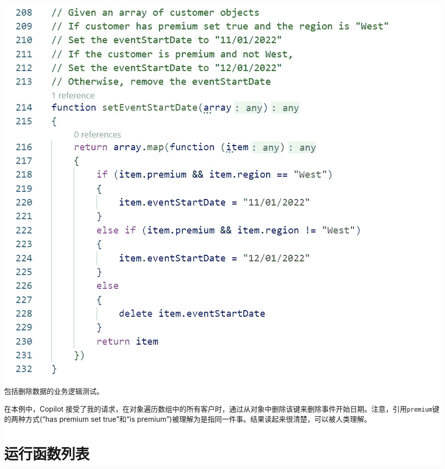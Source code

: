 ![](img/e8ce0a49a45ff032c887e6ab1f5aef84.png)

包括删除数据的业务逻辑测试。

在本例中，Copilot 接受了我的请求，在对象遍历数组中的所有客户时，通过从对象中删除该键来删除事件开始日期。注意，引用`premium`键的两种方式(“has premium set true”和“is premium”)被理解为是指同一件事。结果读起来很清楚，可以被人类理解。

# 运行函数列表
